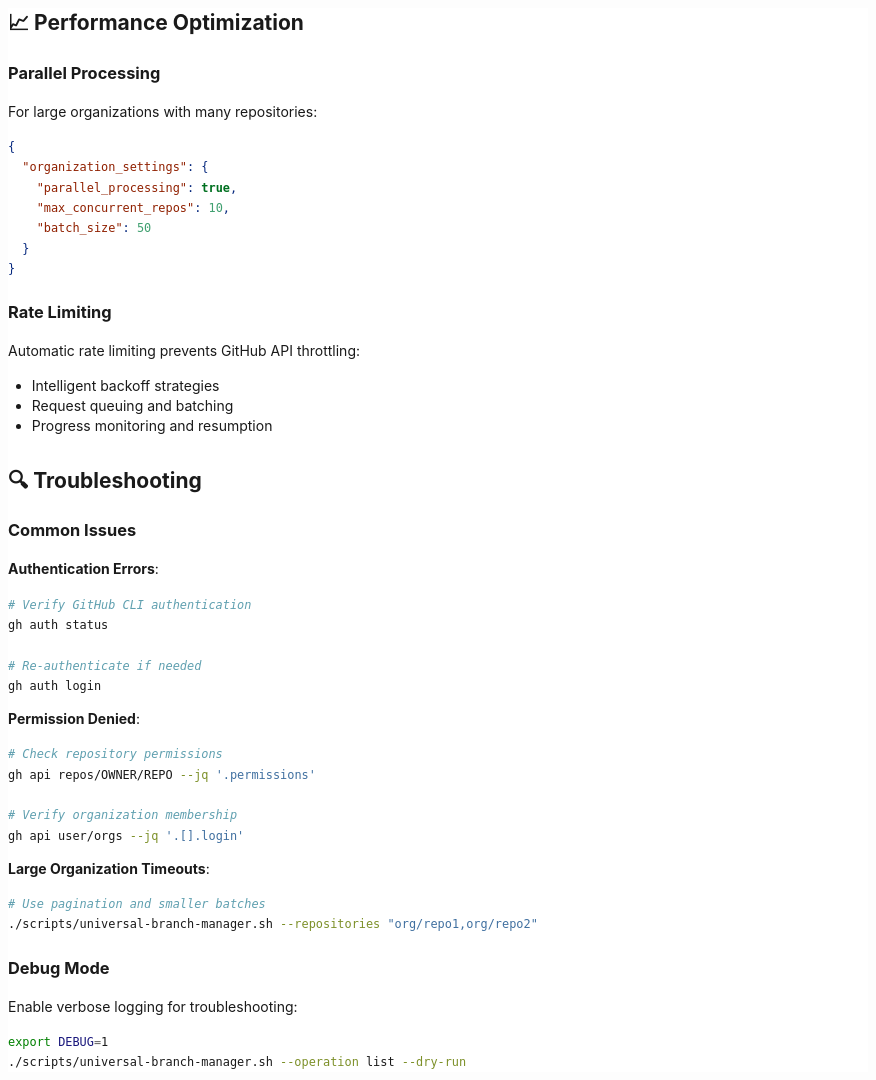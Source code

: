 ## 📈 Performance Optimization

### Parallel Processing
For large organizations with many repositories:
```json
{
  "organization_settings": {
    "parallel_processing": true,
    "max_concurrent_repos": 10,
    "batch_size": 50
  }
}
```

### Rate Limiting
Automatic rate limiting prevents GitHub API throttling:
- Intelligent backoff strategies
- Request queuing and batching
- Progress monitoring and resumption

## 🔍 Troubleshooting

### Common Issues

**Authentication Errors**:
```bash
# Verify GitHub CLI authentication
gh auth status

# Re-authenticate if needed
gh auth login
```

**Permission Denied**:
```bash
# Check repository permissions
gh api repos/OWNER/REPO --jq '.permissions'

# Verify organization membership
gh api user/orgs --jq '.[].login'
```

**Large Organization Timeouts**:
```bash
# Use pagination and smaller batches
./scripts/universal-branch-manager.sh --repositories "org/repo1,org/repo2"
```

### Debug Mode
Enable verbose logging for troubleshooting:
```bash
export DEBUG=1
./scripts/universal-branch-manager.sh --operation list --dry-run
```
